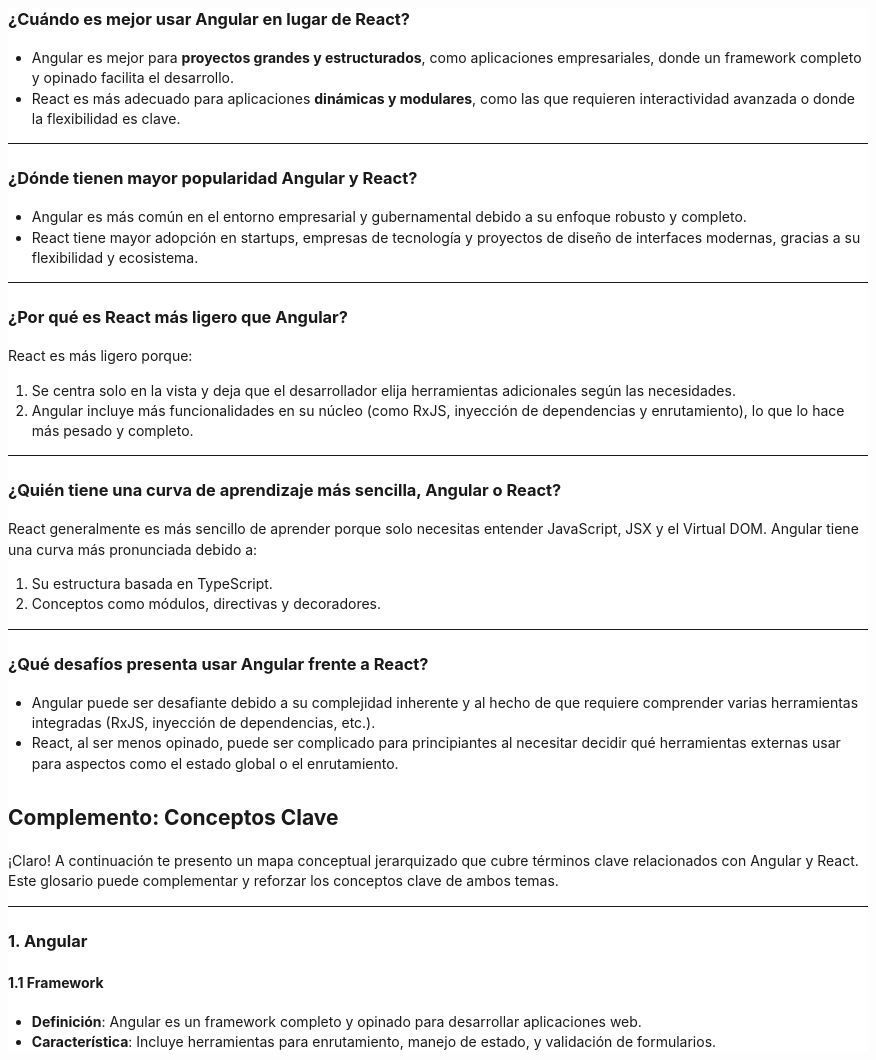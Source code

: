 ### **¿Cuándo es mejor usar Angular en lugar de React?**  
- Angular es mejor para **proyectos grandes y estructurados**, como aplicaciones empresariales, donde un framework completo y opinado facilita el desarrollo.  
- React es más adecuado para aplicaciones **dinámicas y modulares**, como las que requieren interactividad avanzada o donde la flexibilidad es clave.  

---

### **¿Dónde tienen mayor popularidad Angular y React?**  
- Angular es más común en el entorno empresarial y gubernamental debido a su enfoque robusto y completo.  
- React tiene mayor adopción en startups, empresas de tecnología y proyectos de diseño de interfaces modernas, gracias a su flexibilidad y ecosistema.  

---

### **¿Por qué es React más ligero que Angular?**  
React es más ligero porque:  
1. Se centra solo en la vista y deja que el desarrollador elija herramientas adicionales según las necesidades.  
2. Angular incluye más funcionalidades en su núcleo (como RxJS, inyección de dependencias y enrutamiento), lo que lo hace más pesado y completo.  

---

### **¿Quién tiene una curva de aprendizaje más sencilla, Angular o React?**  
React generalmente es más sencillo de aprender porque solo necesitas entender JavaScript, JSX y el Virtual DOM. Angular tiene una curva más pronunciada debido a:  
1. Su estructura basada en TypeScript.  
2. Conceptos como módulos, directivas y decoradores.  

---

### **¿Qué desafíos presenta usar Angular frente a React?**  
- Angular puede ser desafiante debido a su complejidad inherente y al hecho de que requiere comprender varias herramientas integradas (RxJS, inyección de dependencias, etc.).  
- React, al ser menos opinado, puede ser complicado para principiantes al necesitar decidir qué herramientas externas usar para aspectos como el estado global o el enrutamiento.  

## Complemento: Conceptos Clave

¡Claro! A continuación te presento un mapa conceptual jerarquizado que cubre términos clave relacionados con Angular y React. Este glosario puede complementar y reforzar los conceptos clave de ambos temas.  

---

### **1. Angular**

#### 1.1 **Framework**  
   - **Definición**: Angular es un framework completo y opinado para desarrollar aplicaciones web.  
   - **Característica**: Incluye herramientas para enrutamiento, manejo de estado, y validación de formularios.

